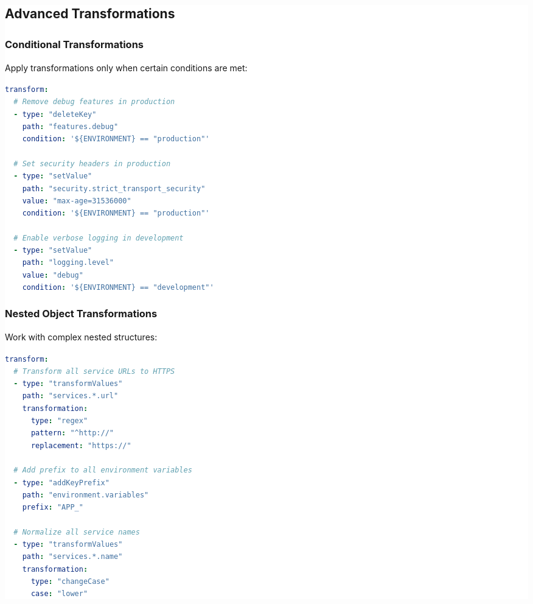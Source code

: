 ## Advanced Transformations

### Conditional Transformations

Apply transformations only when certain conditions are met:

```yaml
transform:
  # Remove debug features in production
  - type: "deleteKey"
    path: "features.debug"
    condition: '${ENVIRONMENT} == "production"'
  
  # Set security headers in production
  - type: "setValue"
    path: "security.strict_transport_security"
    value: "max-age=31536000"
    condition: '${ENVIRONMENT} == "production"'
  
  # Enable verbose logging in development
  - type: "setValue"
    path: "logging.level"
    value: "debug"
    condition: '${ENVIRONMENT} == "development"'
```

### Nested Object Transformations

Work with complex nested structures:

```yaml
transform:
  # Transform all service URLs to HTTPS
  - type: "transformValues"
    path: "services.*.url"
    transformation:
      type: "regex"
      pattern: "^http://"
      replacement: "https://"
  
  # Add prefix to all environment variables
  - type: "addKeyPrefix"
    path: "environment.variables"
    prefix: "APP_"
  
  # Normalize all service names
  - type: "transformValues"
    path: "services.*.name"
    transformation:
      type: "changeCase"
      case: "lower"
```
